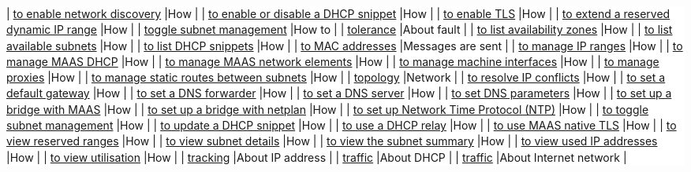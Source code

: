 | [to enable network discovery](/t/how-to-manage-networks/5164#heading--how-to-enable-network-discovery) |How |
| [to enable or disable a DHCP snippet](/t/how-to-manage-ip-addresses/5132#heading--enable-or-disable-a-snippet) |How |
| [to enable TLS](/t/how-to-enable-tls-encryption/5116#heading--how-to-enable-tls) |How |
| [to extend a reserved dynamic IP range](/t/how-to-manage-ip-addresses/5132#heading--extending-a-reserved-dynamic-ip-range) |How |
| [toggle subnet management](/t/how-to-manage-networks/5164#heading--how-to-toggle-subnet-management) |How to |
| [tolerance](/t/about-networking/5084#heading--fault-tolerance) |About fault |
| [to list availability zones](/t/how-to-manage-availability-zones/5152#heading--list-zones) |How |
| [to list available subnets](/t/how-to-manage-networks/5164#heading--cli-list-available-subnets) |How |
| [to list DHCP snippets](/t/how-to-manage-ip-addresses/5132#heading--list-snippets) |How |
| [to MAC addresses](/t/about-tcp-ip-networks/5806#heading--messages-sent-to-mac-addresses) |Messages are sent |
| [to manage IP ranges](/t/how-to-manage-ip-addresses/5132#heading--how-to-manage-ip-ranges) |How |
| [to manage MAAS DHCP](/t/how-to-manage-ip-addresses/5132#heading--how-to-manage-maas-dhcp) |How |
| [to manage MAAS network elements](/t/how-to-manage-networks/5164#heading--how-to-manage-MAAS-network-elements) |How |
| [to manage machine interfaces](/t/how-to-manage-networks/5164#heading--how-to-manage-machine-interfaces) |How |
| [to manage proxies](/t/how-to-manage-networks/5164#heading--how-to-manage-proxies) |How |
| [to manage static routes between subnets](/t/how-to-manage-networks/5164#heading--how-to-manage-static-routes) |How |
| [topology](/t/about-tcp-ip-networks/5806#heading--network-topology) |Network |
| [to resolve IP conflicts](/t/how-to-manage-ip-addresses/5132#heading--resolving-ip-conflicts) |How |
| [to set a default gateway](/t/how-to-manage-networks/5164#heading--how-to-set-a-default-gateway) |How |
| [to set a DNS forwarder](/t/how-to-manage-ip-addresses/5132#heading--set-a-dns-forwarder) |How |
| [to set a DNS server](/t/how-to-manage-networks/5164#heading--how-to-set-a-dns-server) |How |
| [to set DNS parameters](/t/how-to-manage-ip-addresses/5132#heading--set-dns-parameters) |How |
| [to set up a bridge with MAAS](/t/how-to-manage-networks/5164#heading--how-to-set-up-a-bridge-with-maas) |How |
| [to set up a bridge with netplan](/t/how-to-manage-networks/5164#heading--how-to-set-up-a-bridge-with-netplan) |How |
| [to set up Network Time Protocol (NTP)](/t/how-to-manage-networks/5164#heading--how-to-set-up-ntp) |How |
| [to toggle subnet management](/t/how-to-manage-networks/5164#heading--how-to-toggle-subnet-management) |How |
| [to update a DHCP snippet](/t/how-to-manage-ip-addresses/5132#heading--update-a-snippet) |How |
| [to use a DHCP relay](/t/how-to-manage-ip-addresses/5132#heading--dhcp-relay) |How |
| [to use MAAS native TLS](/t/how-to-enable-tls-encryption/5116#heading--how-to-use-maas-native-tls) |How |
| [to view reserved ranges](/t/how-to-manage-networks/5164#heading--how-to-view-reserved-ranges) |How |
| [to view subnet details](/t/how-to-manage-networks/5164#heading--cli-how-to-view-subnet-details) |How |
| [to view the subnet summary](/t/how-to-manage-networks/5164#heading--ui-how-to-view-the-subnet-summary) |How |
| [to view used IP addresses](/t/how-to-manage-networks/5164#heading--ui-how-to-view-used-ip-addresses) |How |
| [to view utilisation](/t/how-to-manage-networks/5164#heading--ui-how-to-view-utilisation) |How |
| [tracking](/t/about-networking/5084#heading--about-ip-address-tracking) |About IP address |
| [traffic](/t/about-dhcp/5807#heading--about-dhcp-traffic) |About DHCP |
| [traffic](/t/about-tcp-ip-networks/5806#heading--about-network-traffic) |About Internet network |